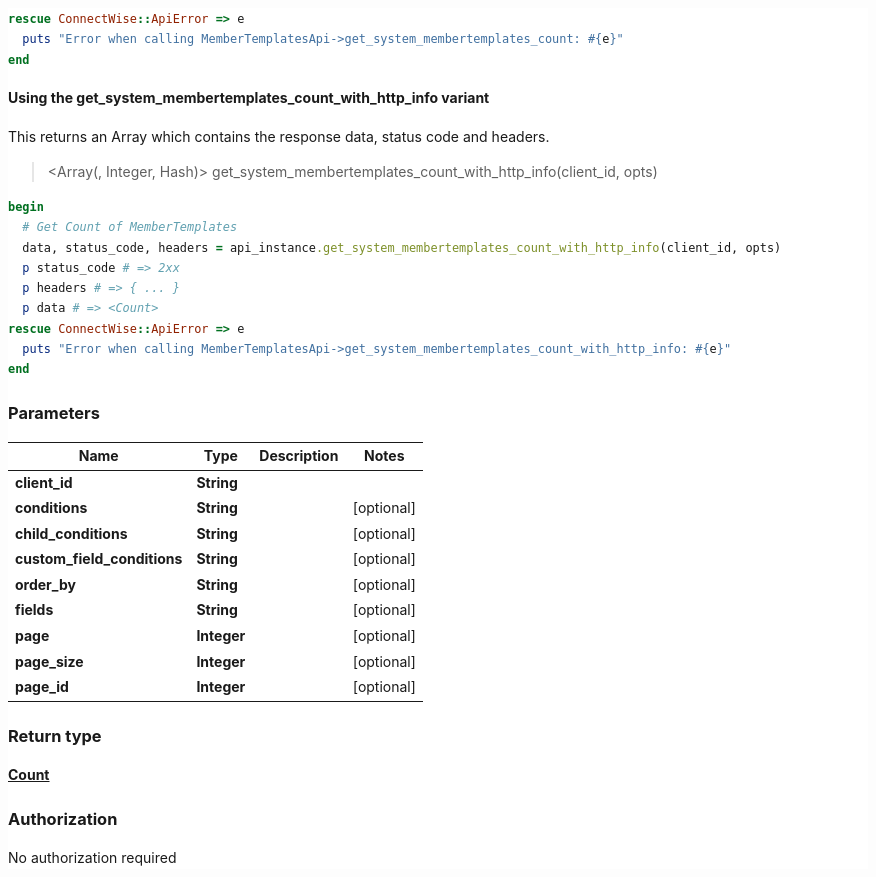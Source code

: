 ```ruby
rescue ConnectWise::ApiError => e
  puts "Error when calling MemberTemplatesApi->get_system_membertemplates_count: #{e}"
end
```

#### Using the get_system_membertemplates_count_with_http_info variant

This returns an Array which contains the response data, status code and headers.

> <Array(<Count>, Integer, Hash)> get_system_membertemplates_count_with_http_info(client_id, opts)

```ruby
begin
  # Get Count of MemberTemplates
  data, status_code, headers = api_instance.get_system_membertemplates_count_with_http_info(client_id, opts)
  p status_code # => 2xx
  p headers # => { ... }
  p data # => <Count>
rescue ConnectWise::ApiError => e
  puts "Error when calling MemberTemplatesApi->get_system_membertemplates_count_with_http_info: #{e}"
end
```

### Parameters

| Name | Type | Description | Notes |
| ---- | ---- | ----------- | ----- |
| **client_id** | **String** |  |  |
| **conditions** | **String** |  | [optional] |
| **child_conditions** | **String** |  | [optional] |
| **custom_field_conditions** | **String** |  | [optional] |
| **order_by** | **String** |  | [optional] |
| **fields** | **String** |  | [optional] |
| **page** | **Integer** |  | [optional] |
| **page_size** | **Integer** |  | [optional] |
| **page_id** | **Integer** |  | [optional] |

### Return type

[**Count**](Count.md)

### Authorization

No authorization required
